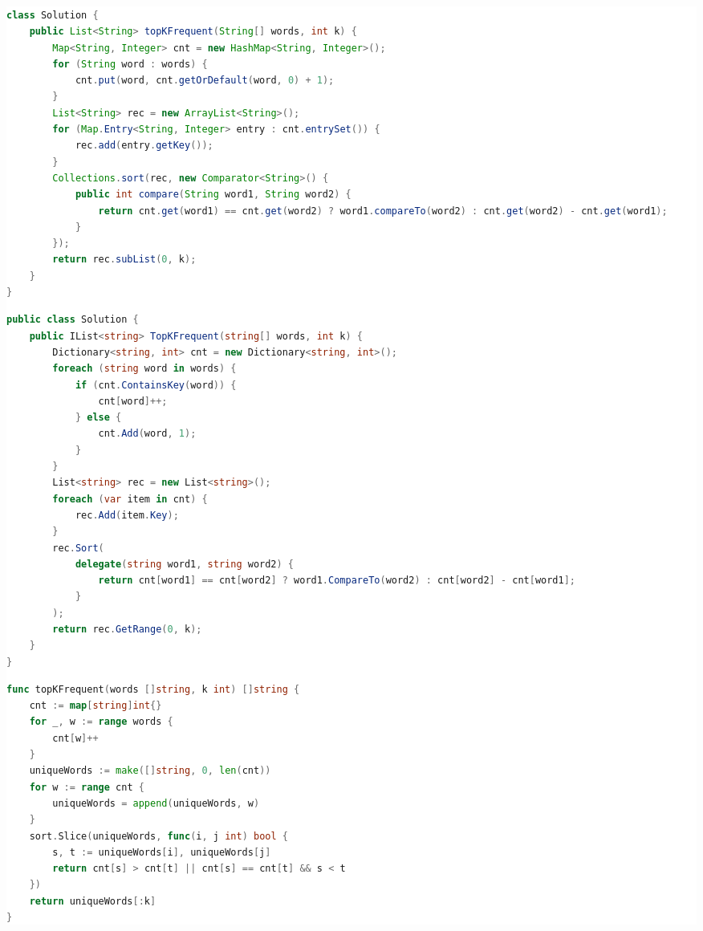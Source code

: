 ```C++ [sol1-C++]
```

```Java [sol1-Java]
class Solution {
    public List<String> topKFrequent(String[] words, int k) {
        Map<String, Integer> cnt = new HashMap<String, Integer>();
        for (String word : words) {
            cnt.put(word, cnt.getOrDefault(word, 0) + 1);
        }
        List<String> rec = new ArrayList<String>();
        for (Map.Entry<String, Integer> entry : cnt.entrySet()) {
            rec.add(entry.getKey());
        }
        Collections.sort(rec, new Comparator<String>() {
            public int compare(String word1, String word2) {
                return cnt.get(word1) == cnt.get(word2) ? word1.compareTo(word2) : cnt.get(word2) - cnt.get(word1);
            }
        });
        return rec.subList(0, k);
    }
}
```

```C# [sol1-C#]
public class Solution {
    public IList<string> TopKFrequent(string[] words, int k) {
        Dictionary<string, int> cnt = new Dictionary<string, int>();
        foreach (string word in words) {
            if (cnt.ContainsKey(word)) {
                cnt[word]++;
            } else {
                cnt.Add(word, 1);
            }
        }
        List<string> rec = new List<string>();
        foreach (var item in cnt) {
            rec.Add(item.Key);
        }
        rec.Sort(
            delegate(string word1, string word2) {
                return cnt[word1] == cnt[word2] ? word1.CompareTo(word2) : cnt[word2] - cnt[word1];
            }
        );
        return rec.GetRange(0, k);
    }
}
```

```go [sol1-Golang]
func topKFrequent(words []string, k int) []string {
    cnt := map[string]int{}
    for _, w := range words {
        cnt[w]++
    }
    uniqueWords := make([]string, 0, len(cnt))
    for w := range cnt {
        uniqueWords = append(uniqueWords, w)
    }
    sort.Slice(uniqueWords, func(i, j int) bool {
        s, t := uniqueWords[i], uniqueWords[j]
        return cnt[s] > cnt[t] || cnt[s] == cnt[t] && s < t
    })
    return uniqueWords[:k]
}
```